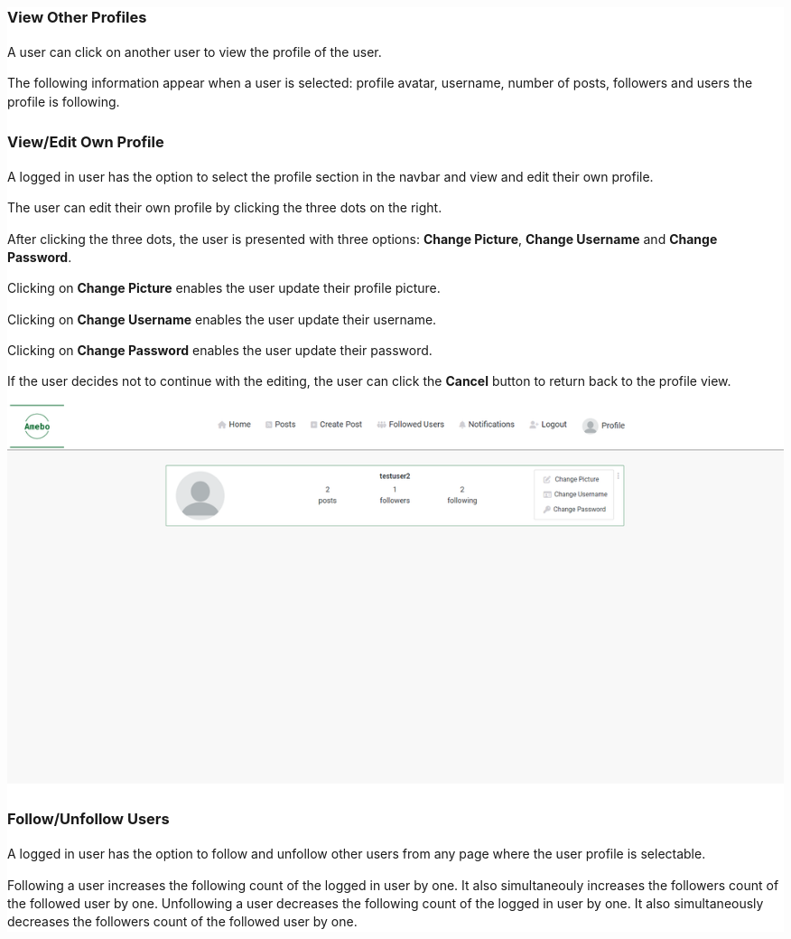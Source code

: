 ### View Other Profiles

A user can click on another user to view the profile of the user.

The following information appear when a user is selected: profile avatar, username, number of posts, followers and users the profile is following.

### View/Edit Own Profile

A logged in user has the option to select the profile section in the navbar and view and edit their own profile.

The user can edit their own profile by clicking the three dots on the right.

After clicking the three dots, the user is presented with three options: **Change Picture**, **Change Username** and **Change Password**.

Clicking on **Change Picture** enables the user update their profile picture.

Clicking on **Change Username** enables the user update their username.

Clicking on **Change Password** enables the user update their password.

If the user decides not to continue with the editing, the user can click the **Cancel** button to return back to the profile view.

![Image of profile page](readme_assets/view_edit_profile.png)

### Follow/Unfollow Users

A logged in user has the option to follow and unfollow other users from any page where the user profile is selectable.

Following a user increases the following count of the logged in user by one. It also simultaneouly increases the followers count of the followed user by one.
Unfollowing a user decreases the following count of the logged in user by one. It also simultaneously decreases the followers count of the followed user by one.
